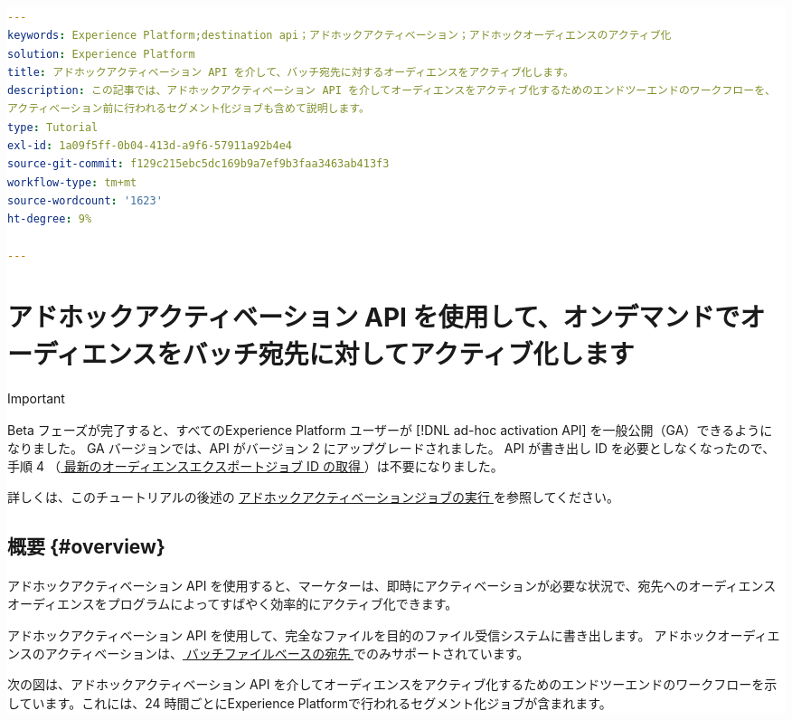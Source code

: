 ```yaml
---
keywords: Experience Platform;destination api；アドホックアクティベーション；アドホックオーディエンスのアクティブ化
solution: Experience Platform
title: アドホックアクティベーション API を介して、バッチ宛先に対するオーディエンスをアクティブ化します。
description: この記事では、アドホックアクティベーション API を介してオーディエンスをアクティブ化するためのエンドツーエンドのワークフローを、アクティベーション前に行われるセグメント化ジョブも含めて説明します。
type: Tutorial
exl-id: 1a09f5ff-0b04-413d-a9f6-57911a92b4e4
source-git-commit: f129c215ebc5dc169b9a7ef9b3faa3463ab413f3
workflow-type: tm+mt
source-wordcount: '1623'
ht-degree: 9%

---
```


# アドホックアクティベーション API を使用して、オンデマンドでオーディエンスをバッチ宛先に対してアクティブ化します

>[!IMPORTANT]
>
>Beta フェーズが完了すると、すべてのExperience Platform ユーザーが [!DNL ad-hoc activation API] を一般公開（GA）できるようになりました。 GA バージョンでは、API がバージョン 2 にアップグレードされました。 API が書き出し ID を必要としなくなったので、手順 4 （[ 最新のオーディエンスエクスポートジョブ ID の取得 ](#segment-export-id)）は不要になりました。
>
>詳しくは、このチュートリアルの後述の [ アドホックアクティベーションジョブの実行 ](#activation-job) を参照してください。

## 概要 {#overview}

アドホックアクティベーション API を使用すると、マーケターは、即時にアクティベーションが必要な状況で、宛先へのオーディエンスオーディエンスをプログラムによってすばやく効率的にアクティブ化できます。

アドホックアクティベーション API を使用して、完全なファイルを目的のファイル受信システムに書き出します。 アドホックオーディエンスのアクティベーションは、[ バッチファイルベースの宛先 ](../destination-types.md#file-based) でのみサポートされています。

次の図は、アドホックアクティベーション API を介してオーディエンスをアクティブ化するためのエンドツーエンドのワークフローを示しています。これには、24 時間ごとにExperience Platformで行われるセグメント化ジョブが含まれます。
